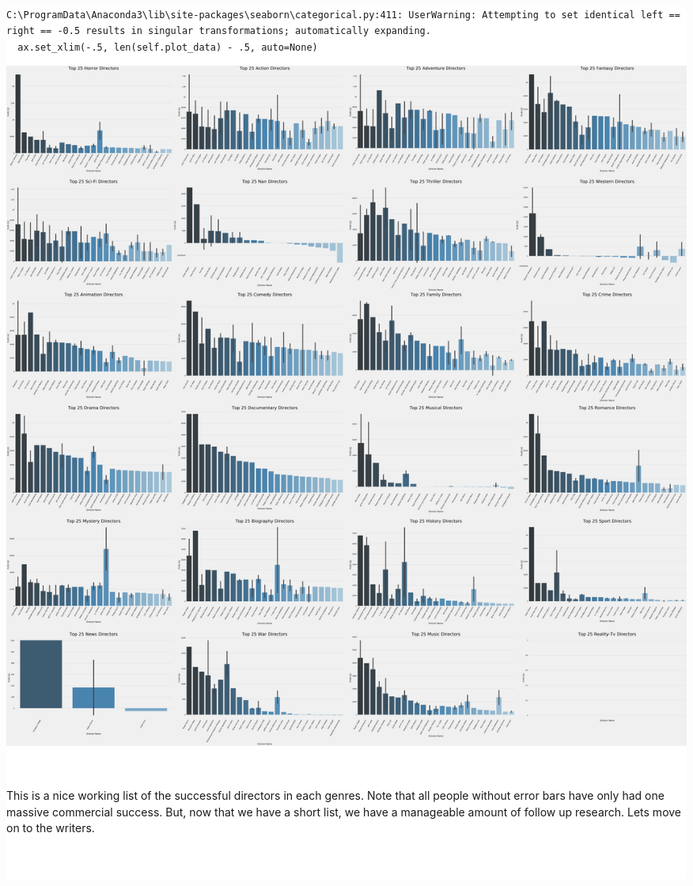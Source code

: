     C:\ProgramData\Anaconda3\lib\site-packages\seaborn\categorical.py:411: UserWarning: Attempting to set identical left == right == -0.5 results in singular transformations; automatically expanding.
      ax.set_xlim(-.5, len(self.plot_data) - .5, auto=None)
    


![png](output_50_1.png)


<br>
<p>
    This is a nice working list of the successful directors in each genres. Note that all people without error bars have only had one massive commercial success. But, now that we have a short list, we have a manageable amount of follow up research. Lets move on to the writers.
</p>
<br>
<br>
